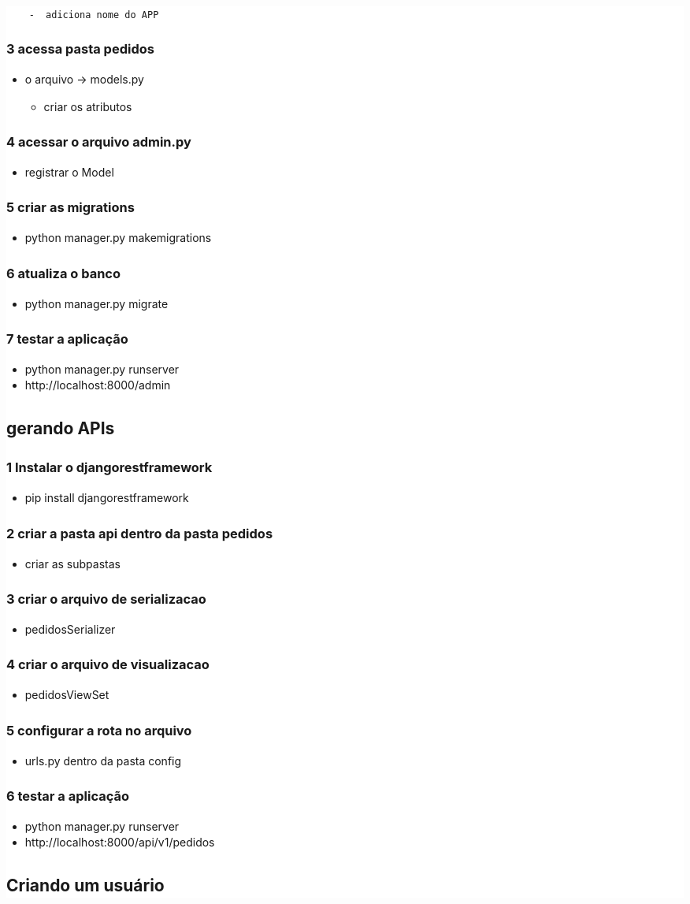 		-  adiciona nome do APP 

### 3 acessa pasta pedidos

- o arquivo -> models.py

	- criar os atributos

### 4 acessar o arquivo admin.py

- registrar o Model

### 5 criar as migrations 

- python manager.py makemigrations

### 6 atualiza o banco

- python manager.py migrate

### 7 testar a aplicação

- python manager.py runserver
- http://localhost:8000/admin

## gerando APIs

### 1 Instalar o djangorestframework

-  pip install djangorestframework

### 2 criar a pasta api dentro da pasta pedidos

- criar as subpastas

### 3 criar o arquivo de serializacao 

- pedidosSerializer

### 4 criar o arquivo de visualizacao

- pedidosViewSet

### 5 configurar a rota no arquivo

- urls.py dentro da pasta config

### 6 testar a aplicação

- python manager.py runserver
- http://localhost:8000/api/v1/pedidos

## Criando um usuário

